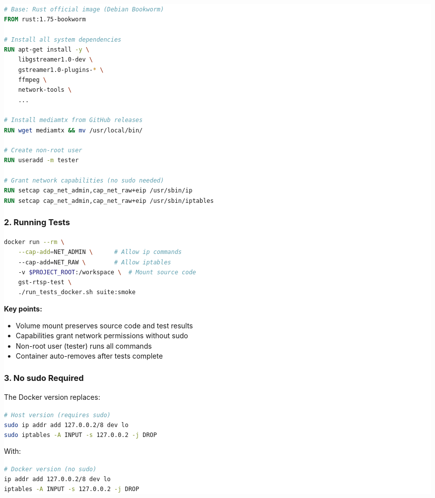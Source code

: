 ```dockerfile
# Base: Rust official image (Debian Bookworm)
FROM rust:1.75-bookworm

# Install all system dependencies
RUN apt-get install -y \
    libgstreamer1.0-dev \
    gstreamer1.0-plugins-* \
    ffmpeg \
    network-tools \
    ...

# Install mediamtx from GitHub releases
RUN wget mediamtx && mv /usr/local/bin/

# Create non-root user
RUN useradd -m tester

# Grant network capabilities (no sudo needed)
RUN setcap cap_net_admin,cap_net_raw+eip /usr/sbin/ip
RUN setcap cap_net_admin,cap_net_raw+eip /usr/sbin/iptables
```

### 2. Running Tests

```bash
docker run --rm \
    --cap-add=NET_ADMIN \      # Allow ip commands
    --cap-add=NET_RAW \        # Allow iptables
    -v $PROJECT_ROOT:/workspace \  # Mount source code
    gst-rtsp-test \
    ./run_tests_docker.sh suite:smoke
```

**Key points:**
- Volume mount preserves source code and test results
- Capabilities grant network permissions without sudo
- Non-root user (tester) runs all commands
- Container auto-removes after tests complete

### 3. No sudo Required

The Docker version replaces:

```bash
# Host version (requires sudo)
sudo ip addr add 127.0.0.2/8 dev lo
sudo iptables -A INPUT -s 127.0.0.2 -j DROP
```

With:

```bash
# Docker version (no sudo)
ip addr add 127.0.0.2/8 dev lo
iptables -A INPUT -s 127.0.0.2 -j DROP
```
